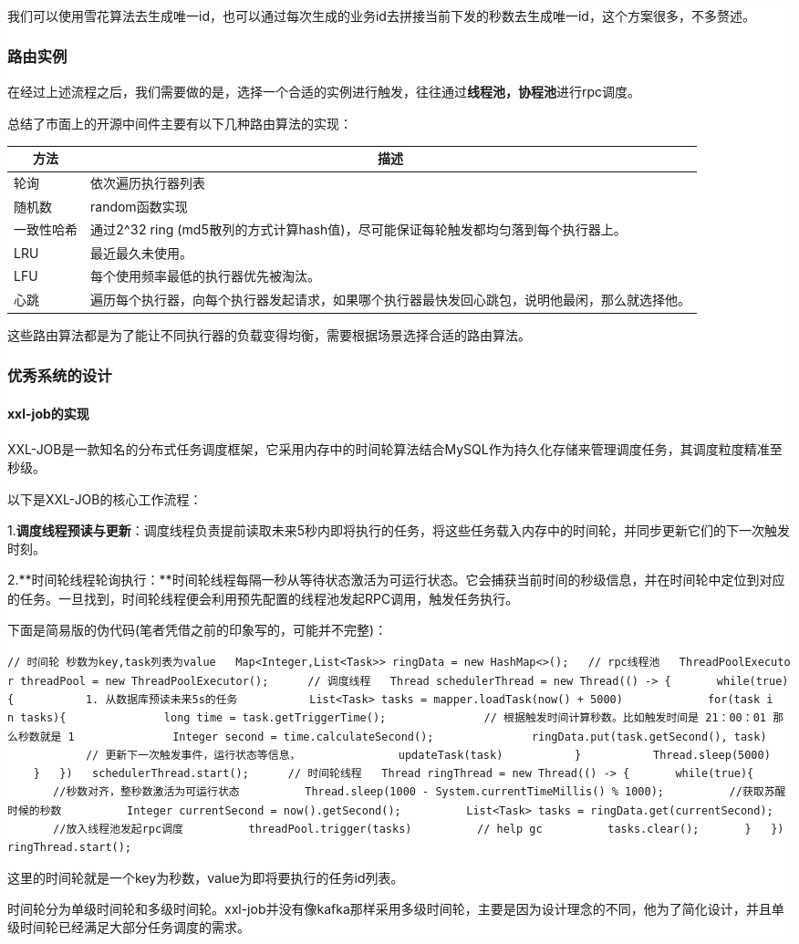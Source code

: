 我们可以使用雪花算法去生成唯一id，也可以通过每次生成的业务id去拼接当前下发的秒数去生成唯一id，这个方案很多，不多赘述。

  

### **路由实例**

在经过上述流程之后，我们需要做的是，选择一个合适的实例进行触发，往往通过**线程池，协程池**进行rpc调度。

总结了市面上的开源中间件主要有以下几种路由算法的实现：

|方法|描述|
|---|---|
|轮询|依次遍历执行器列表|
|随机数|random函数实现|
|一致性哈希|通过2^32 ring (md5散列的方式计算hash值)，尽可能保证每轮触发都均匀落到每个执行器上。|
|LRU|最近最久未使用。|
|LFU|每个使用频率最低的执行器优先被淘汰。|
|心跳|遍历每个执行器，向每个执行器发起请求，如果哪个执行器最快发回心跳包，说明他最闲，那么就选择他。|

这些路由算法都是为了能让不同执行器的负载变得均衡，需要根据场景选择合适的路由算法。

  

### **优秀系统的设计**

#### **xxl-job的实现**

XXL-JOB是一款知名的分布式任务调度框架，它采用内存中的时间轮算法结合MySQL作为持久化存储来管理调度任务，其调度粒度精准至秒级。

以下是XXL-JOB的核心工作流程：

1.**调度线程预读与更新**：调度线程负责提前读取未来5秒内即将执行的任务，将这些任务载入内存中的时间轮，并同步更新它们的下一次触发时刻。

2.**时间轮线程轮询执行：**时间轮线程每隔一秒从等待状态激活为可运行状态。它会捕获当前时间的秒级信息，并在时间轮中定位到对应的任务。一旦找到，时间轮线程便会利用预先配置的线程池发起RPC调用，触发任务执行。

下面是简易版的伪代码(笔者凭借之前的印象写的，可能并不完整)：

`// 时间轮 秒数为key,task列表为value   Map<Integer,List<Task>> ringData = new HashMap<>();   // rpc线程池   ThreadPoolExecutor threadPool = new ThreadPoolExecutor();      // 调度线程   Thread schedulerThread = new Thread(() -> {       while(true){           1. 从数据库预读未来5s的任务           List<Task> tasks = mapper.loadTask(now() + 5000)             for(task in tasks){               long time = task.getTriggerTime();               // 根据触发时间计算秒数。比如触发时间是 21：00：01 那么秒数就是 1               Integer second = time.calculateSecond();               ringData.put(task.getSecond(), task)               // 更新下一次触发事件，运行状态等信息，               updateTask(task)           }           Thread.sleep(5000)       }   })   schedulerThread.start();      // 时间轮线程   Thread ringThread = new Thread(() -> {       while(true){          //秒数对齐，整秒数激活为可运行状态          Thread.sleep(1000 - System.currentTimeMillis() % 1000);          //获取苏醒时候的秒数          Integer currentSecond = now().getSecond();          List<Task> tasks = ringData.get(currentSecond);          //放入线程池发起rpc调度          threadPool.trigger(tasks)          // help gc          tasks.clear();       }   })   ringThread.start();   `

这里的时间轮就是一个key为秒数，value为即将要执行的任务id列表。

时间轮分为单级时间轮和多级时间轮。xxl-job并没有像kafka那样采用多级时间轮，主要是因为设计理念的不同，他为了简化设计，并且单级时间轮已经满足大部分任务调度的需求。
